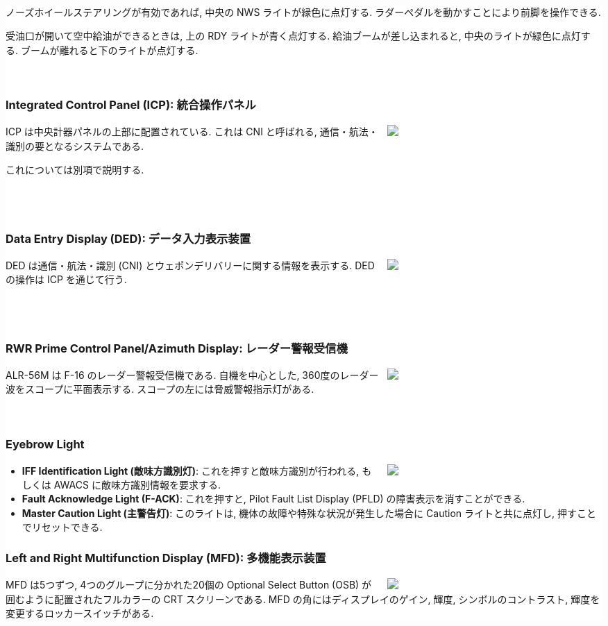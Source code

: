 ノーズホイールステアリングが有効であれば, 中央の NWS ライトが緑色に点灯する.
ラダーペダルを動かすことにより前脚を操作できる.

受油口が開いて空中給油ができるときは, 上の RDY ライトが青く点灯する.
給油ブームが差し込まれると, 中央のライトが緑色に点灯する.
ブームが離れると下のライトが点灯する.

</br>

### Integrated Control Panel (ICP): 統合操作パネル

<img src="../../images/dcs3-icp.jpg" align="right" hspace="10" width="300">

ICP は中央計器パネルの上部に配置されている.
これは CNI と呼ばれる, 通信・航法・識別の要となるシステムである.

これについては別項で説明する.

</br></br>

### Data Entry Display (DED): データ入力表示装置

<img src="../../images/dcs4-ded.jpg" align="right" hspace="10" width="300">

DED は通信・航法・識別 (CNI) とウェポンデリバリーに関する情報を表示する.
DED の操作は ICP を通じて行う.

</br></br>

### RWR Prime Control Panel/Azimuth Display: レーダー警報受信機

<img src="../../images/dcs5-rwr.jpg" align="right" hspace="10" width="300">

ALR-56M は F-16 のレーダー警報受信機である.
自機を中心とした, 360度のレーダー波をスコープに平面表示する.
スコープの左には脅威警報指示灯がある.

</br>

### Eyebrow Light

<img src="../../images/ss2-eyebrow_left.jpg" align="right" hspace="10" width="300">

- **IFF Identification Light (敵味方識別灯)**: これを押すと敵味方識別が行われる, もしくは AWACS に敵味方識別情報を要求する.
- **Fault Acknowledge Light (F-ACK)**: これを押すと, Pilot Fault List Display (PFLD) の障害表示を消すことができる.
- **Master Caution Light (主警告灯)**: このライトは, 機体の故障や特殊な状況が発生した場合に Caution ライトと共に点灯し, 押すことでリセットできる.

### Left and Right Multifunction Display (MFD): 多機能表示装置

<img src="../../images/dcs6-mfd.jpg" align="right" hspace="10" width="300">

MFD は5つずつ, 4つのグループに分かれた20個の Optional Select Button (OSB) が囲むように配置されたフルカラーの CRT スクリーンである.
MFD の角にはディスプレイのゲイン, 輝度, シンボルのコントラスト, 輝度を変更するロッカースイッチがある.
